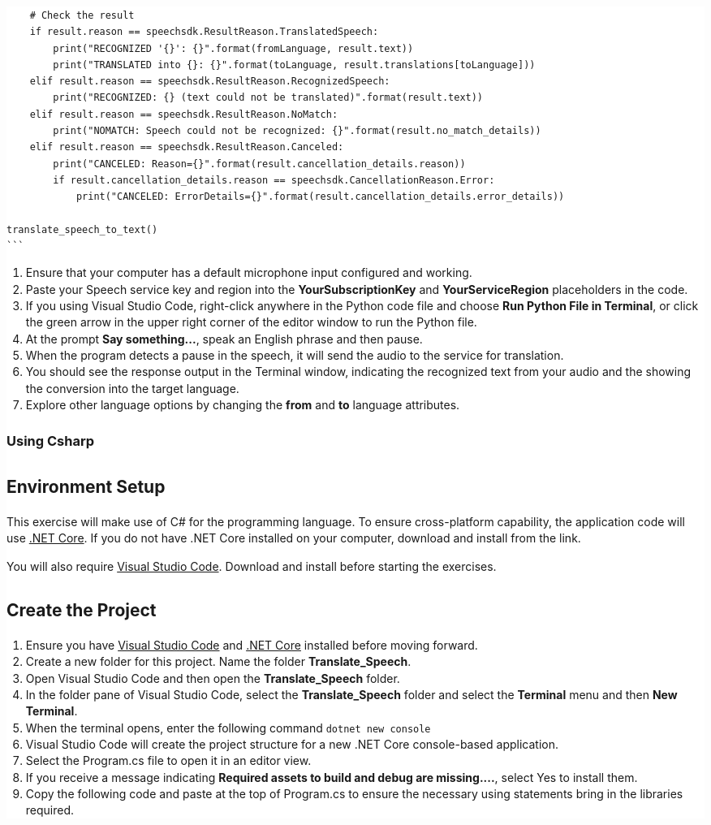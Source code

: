         # Check the result
        if result.reason == speechsdk.ResultReason.TranslatedSpeech:
            print("RECOGNIZED '{}': {}".format(fromLanguage, result.text))
            print("TRANSLATED into {}: {}".format(toLanguage, result.translations[toLanguage]))
        elif result.reason == speechsdk.ResultReason.RecognizedSpeech:
            print("RECOGNIZED: {} (text could not be translated)".format(result.text))
        elif result.reason == speechsdk.ResultReason.NoMatch:
            print("NOMATCH: Speech could not be recognized: {}".format(result.no_match_details))
        elif result.reason == speechsdk.ResultReason.Canceled:
            print("CANCELED: Reason={}".format(result.cancellation_details.reason))
            if result.cancellation_details.reason == speechsdk.CancellationReason.Error:
                print("CANCELED: ErrorDetails={}".format(result.cancellation_details.error_details))

    translate_speech_to_text()
    ```

1. Ensure that your computer has a default microphone input configured and working.
1. Paste your Speech service key and region into the **YourSubscriptionKey** and **YourServiceRegion** placeholders in the code.
1. If you using Visual Studio Code, right-click anywhere in the Python code file and choose **Run Python File in Terminal**, or click the green arrow in the upper right corner of the editor window to run the Python file.
1. At the prompt **Say something...**, speak an English phrase and then pause.
1. When the program detects a pause in the speech, it will send the audio to the service for translation.
1. You should see the response output in the Terminal window, indicating the recognized text from your audio and the showing the conversion into the target language.
1. Explore other language options by changing the **from** and **to** language attributes.


### Using Csharp

## Environment Setup

This exercise will make use of C# for the programming language.  To ensure cross-platform capability, the application code will use [.NET Core](https://dotnet.microsoft.com/download/dotnet-core). If you do not have .NET Core installed on your computer, download and install from the link.

You will also require [Visual Studio Code](https://code.visualstudio.com/). Download and install before starting the exercises.

## Create the Project

1. Ensure you have [Visual Studio Code](https://code.visualstudio.com/) and [.NET Core](https://dotnet.microsoft.com/download/dotnet-core) installed before moving forward.
1. Create a new folder for this project. Name the folder **Translate_Speech**.
1. Open Visual Studio Code and then open the **Translate_Speech** folder.
1. In the folder pane of Visual Studio Code, select the **Translate_Speech** folder and select the **Terminal** menu and then **New Terminal**.
1. When the terminal opens, enter the following command ```dotnet new console```
1. Visual Studio Code will create the project structure for a new .NET Core console-based application.
1. Select the Program.cs file to open it in an editor view.
1. If you receive a message indicating **Required assets to build and debug are missing....**, select Yes to install them.
1. Copy the following code and paste at the top of Program.cs to ensure the necessary using statements bring in the libraries required.
